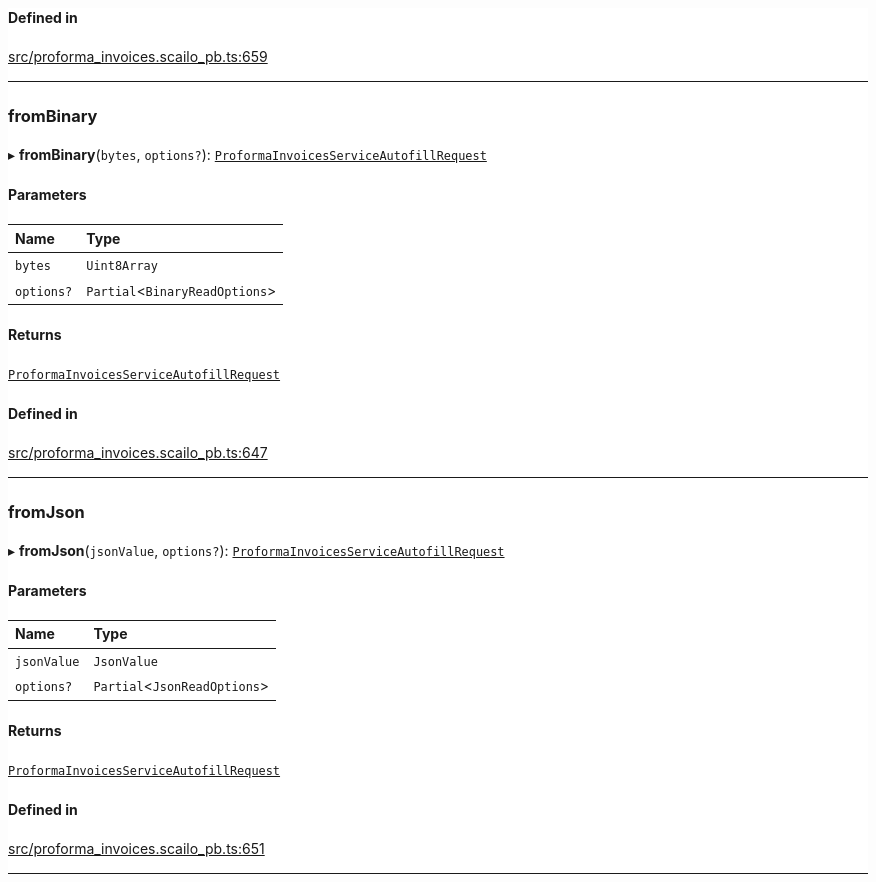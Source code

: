 #### Defined in

[src/proforma_invoices.scailo_pb.ts:659](https://github.com/scailo/ts-sdk/blob/c10a36b57201dfa5903d4b53efa1e62aa6208936/src/proforma_invoices.scailo_pb.ts#L659)

___

### fromBinary

▸ **fromBinary**(`bytes`, `options?`): [`ProformaInvoicesServiceAutofillRequest`](ProformaInvoicesServiceAutofillRequest.md)

#### Parameters

| Name | Type |
| :------ | :------ |
| `bytes` | `Uint8Array` |
| `options?` | `Partial`\<`BinaryReadOptions`\> |

#### Returns

[`ProformaInvoicesServiceAutofillRequest`](ProformaInvoicesServiceAutofillRequest.md)

#### Defined in

[src/proforma_invoices.scailo_pb.ts:647](https://github.com/scailo/ts-sdk/blob/c10a36b57201dfa5903d4b53efa1e62aa6208936/src/proforma_invoices.scailo_pb.ts#L647)

___

### fromJson

▸ **fromJson**(`jsonValue`, `options?`): [`ProformaInvoicesServiceAutofillRequest`](ProformaInvoicesServiceAutofillRequest.md)

#### Parameters

| Name | Type |
| :------ | :------ |
| `jsonValue` | `JsonValue` |
| `options?` | `Partial`\<`JsonReadOptions`\> |

#### Returns

[`ProformaInvoicesServiceAutofillRequest`](ProformaInvoicesServiceAutofillRequest.md)

#### Defined in

[src/proforma_invoices.scailo_pb.ts:651](https://github.com/scailo/ts-sdk/blob/c10a36b57201dfa5903d4b53efa1e62aa6208936/src/proforma_invoices.scailo_pb.ts#L651)

___
